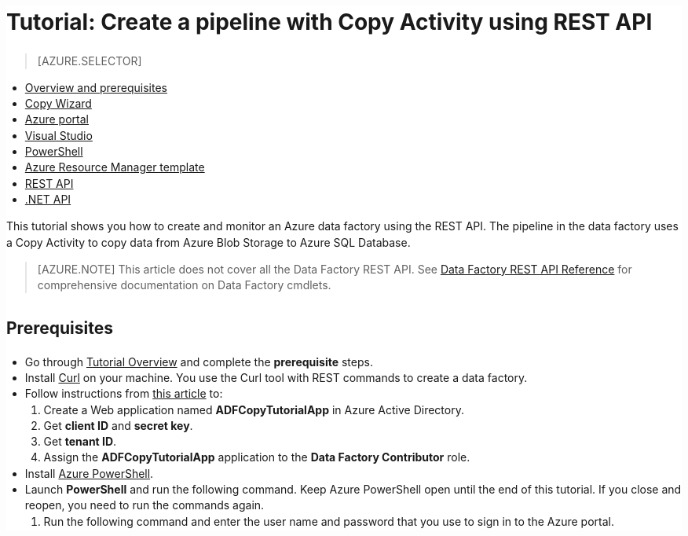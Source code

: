 <properties 
	pageTitle="Tutorial: Create a pipeline with Copy Activity using REST API | Microsoft Azure" 
	description="In this tutorial, you create an Azure Data Factory pipeline with a Copy Activity by using REST API." 
	services="data-factory" 
	documentationCenter="" 
	authors="spelluru" 
	manager="jhubbard" 
	editor="monicar"/>

<tags 
	ms.service="data-factory" 
	ms.workload="data-services" 
	ms.tgt_pltfrm="na" 
	ms.devlang="na" 
	ms.topic="get-started-article" 
	ms.date="09/16/2016" 
	ms.author="spelluru"/>

# Tutorial: Create a pipeline with Copy Activity using REST API
> [AZURE.SELECTOR]
- [Overview and prerequisites](data-factory-copy-data-from-azure-blob-storage-to-sql-database.md)
- [Copy Wizard](data-factory-copy-data-wizard-tutorial.md)
- [Azure portal](data-factory-copy-activity-tutorial-using-azure-portal.md)
- [Visual Studio](data-factory-copy-activity-tutorial-using-visual-studio.md)
- [PowerShell](data-factory-copy-activity-tutorial-using-powershell.md)
- [Azure Resource Manager template](data-factory-copy-activity-tutorial-using-azure-resource-manager-template.md)
- [REST API](data-factory-copy-activity-tutorial-using-rest-api.md)
- [.NET API](data-factory-copy-activity-tutorial-using-dotnet-api.md)


This tutorial shows you how to create and monitor an Azure data factory using the REST API. The pipeline in the data factory uses a Copy Activity to copy data from Azure Blob Storage to Azure SQL Database.

> [AZURE.NOTE] 
> This article does not cover all the Data Factory REST API. See [Data Factory REST API Reference](https://msdn.microsoft.com/library/azure/dn906738.aspx) for comprehensive documentation on Data Factory cmdlets.
  

## Prerequisites

- Go through [Tutorial Overview](data-factory-copy-data-from-azure-blob-storage-to-sql-database.md) and complete the **prerequisite** steps.
- Install [Curl](https://curl.haxx.se/dlwiz/) on your machine. You use the Curl tool with REST commands to create a data factory. 
- Follow instructions from [this article](../resource-group-create-service-principal-portal.md) to: 
	1. Create a Web application named **ADFCopyTutorialApp** in Azure Active Directory.
	2. Get **client ID** and **secret key**. 
	3. Get **tenant ID**. 
	4. Assign the **ADFCopyTutorialApp** application to the **Data Factory Contributor** role.  
- Install [Azure PowerShell](../powershell-install-configure.md).  
- Launch **PowerShell** and run the following command. Keep Azure PowerShell open until the end of this tutorial. If you close and reopen, you need to run the commands again.
	1. Run the following command and enter the user name and password that you use to sign in to the Azure portal.
	

[use-custom-activities]: data-factory-use-custom-activities.md
[troubleshoot]: data-factory-troubleshoot.md
[developer-reference]: http://go.microsoft.com/fwlink/?LinkId=516908
[cmdlet-reference]: https://msdn.microsoft.com/library/azure/dn820234.aspx
[old-cmdlet-reference]: https://msdn.microsoft.com/library/azure/dn820234(v=azure.98).aspx
[azure-free-trial]: http://azure.microsoft.com/pricing/free-trial/
[azure-portal]: http://portal.azure.com
[download-azure-powershell]: ../powershell-install-configure.md
[data-factory-introduction]: data-factory-introduction.md
[image-data-factory-get-started-storage-explorer]: ./media/data-factory-copy-activity-tutorial-using-powershell/getstarted-storage-explorer.png
[sql-management-studio]: ../sql-database/sql-database-manage-azure-ssms.md
